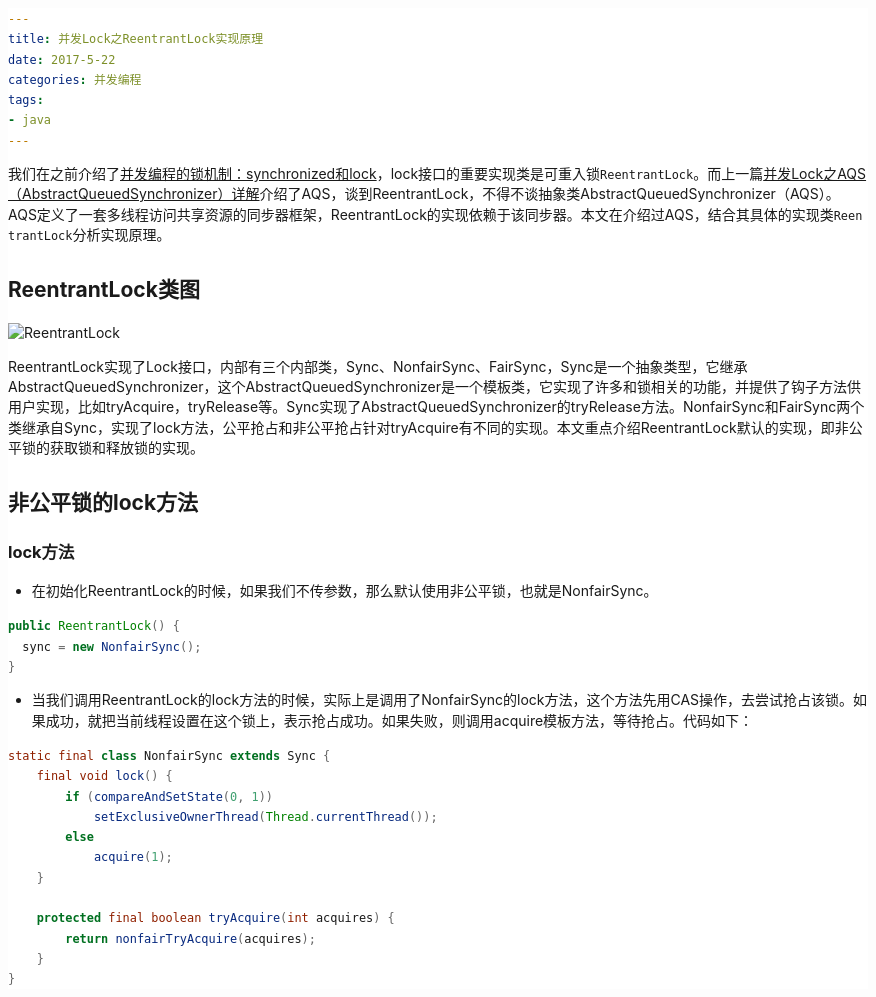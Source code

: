 ```yaml
---
title: 并发Lock之ReentrantLock实现原理
date: 2017-5-22
categories: 并发编程
tags:
- java
---
```

我们在之前介绍了[并发编程的锁机制：synchronized和lock](http://blueskykong.com/2017/05/14/lock/)，lock接口的重要实现类是可重入锁`ReentrantLock`。而上一篇[并发Lock之AQS（AbstractQueuedSynchronizer）详解](http://blueskykong.com/2017/05/18/aqs/)介绍了AQS，谈到ReentrantLock，不得不谈抽象类AbstractQueuedSynchronizer（AQS）。AQS定义了一套多线程访问共享资源的同步器框架，ReentrantLock的实现依赖于该同步器。本文在介绍过AQS，结合其具体的实现类`ReentrantLock`分析实现原理。

## ReentrantLock类图

![ReentrantLock](http://ovcjgn2x0.bkt.clouddn.com/reenterlock-class.png "ReentrantLock类图")

ReentrantLock实现了Lock接口，内部有三个内部类，Sync、NonfairSync、FairSync，Sync是一个抽象类型，它继承AbstractQueuedSynchronizer，这个AbstractQueuedSynchronizer是一个模板类，它实现了许多和锁相关的功能，并提供了钩子方法供用户实现，比如tryAcquire，tryRelease等。Sync实现了AbstractQueuedSynchronizer的tryRelease方法。NonfairSync和FairSync两个类继承自Sync，实现了lock方法，公平抢占和非公平抢占针对tryAcquire有不同的实现。本文重点介绍ReentrantLock默认的实现，即非公平锁的获取锁和释放锁的实现。

## 非公平锁的lock方法

### lock方法
- 在初始化ReentrantLock的时候，如果我们不传参数，那么默认使用非公平锁，也就是NonfairSync。

```java
public ReentrantLock() {   
  sync = new NonfairSync();  
} 
```

- 当我们调用ReentrantLock的lock方法的时候，实际上是调用了NonfairSync的lock方法，这个方法先用CAS操作，去尝试抢占该锁。如果成功，就把当前线程设置在这个锁上，表示抢占成功。如果失败，则调用acquire模板方法，等待抢占。代码如下：

```java
static final class NonfairSync extends Sync {
    final void lock() {
        if (compareAndSetState(0, 1))
            setExclusiveOwnerThread(Thread.currentThread());
        else
            acquire(1);
    }

    protected final boolean tryAcquire(int acquires) {
        return nonfairTryAcquire(acquires);
    }
}
```
